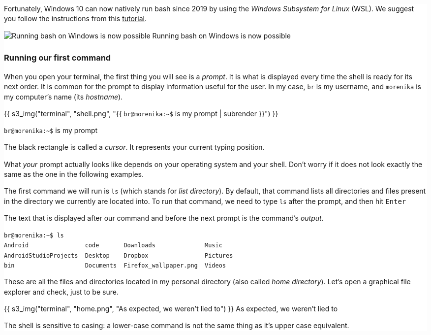 Fortunately, Windows 10 can now natively run bash since 2019 by using the _Windows Subsystem for Linux_ (WSL). We suggest you follow the instructions from this [tutorial](https://itsfoss.com/install-bash-on-windows/).

![Running bash on Windows is now possible](https://i1.wp.com/itsfoss.com/wp-content/uploads/2016/08/install-ubuntu-windows-10-linux-subsystem-10.jpeg)
<span class=imgcaption>Running bash on Windows is now possible</span>

### Running our first command

When you open your terminal, the first thing you will see is a *<span
class="gls" key="prompt">prompt</span>*. It is what is displayed every
time the shell is ready for its next order. It is common for the prompt
to display information useful for the user. In my case, `br` is my
username, and `morenika` is my computer’s name (its *<span class="gls"
key="hostname">hostname</span>*).

{{ s3_img("terminal", "shell.png", "{{ `br@morenika:~$` is my prompt | subrender }}") }}

<span class=imgcaption>`br@morenika:~$` is my prompt</span>

The black rectangle is called a *cursor*. It represents your current
typing position.

<div class="Note" markdown="1">

What *your* prompt actually looks like depends on your operating system
and your shell. Don’t worry if it does not look exactly the same as the
one in the following examples.

</div>

The first command we will run is `ls` (which stands for *list
directory*). By default, that command lists all directories and files
present in the directory we currently are located into. To run that
command, we need to type `ls` after the prompt, and then hit
<kbd>Enter</kbd>

The text that is displayed after our command and before the next prompt
is the command’s *output*.

``` extbash
br@morenika:~$ ls
Android                code       Downloads              Music
AndroidStudioProjects  Desktop    Dropbox                Pictures
bin                    Documents  Firefox_wallpaper.png  Videos
```

These are all the files and directories located in my personal directory
(also called *<span class="gls" key="homedir">home directory</span>*).
Let’s open a graphical file explorer and check, just to be sure.

{{ s3_img("terminal", "home.png", "As expected, we weren’t lied to") }}
<span class=imgcaption>As expected, we weren’t lied to</span>

<div class="Warning" markdown="1">

The shell is sensitive to casing: a lower-case command is not the same
thing as it’s upper case equivalent.
